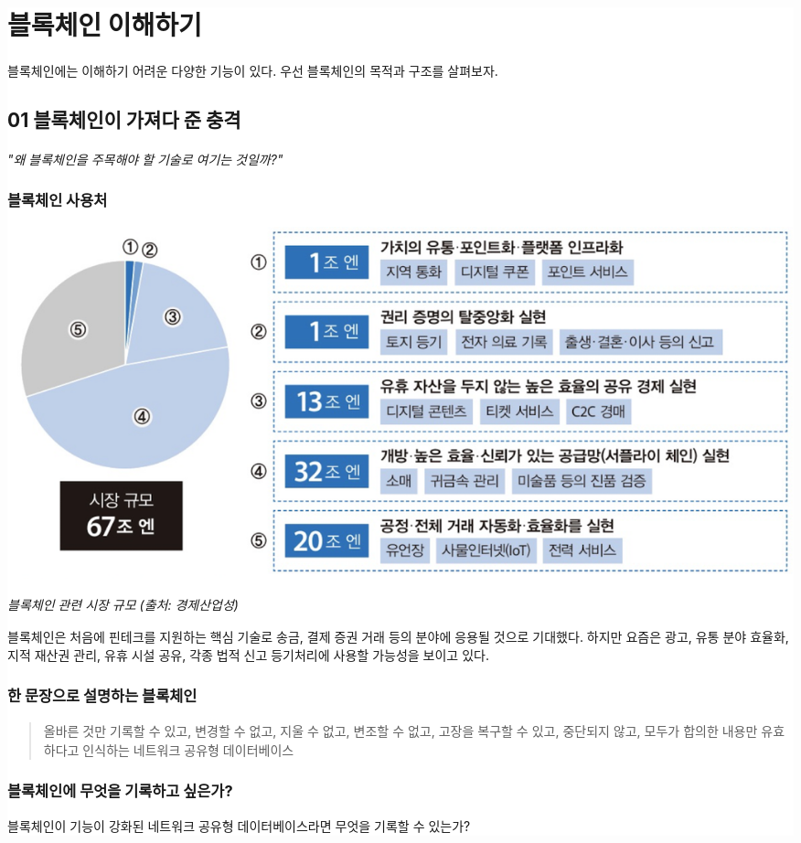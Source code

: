 # 블록체인 이해하기

블록체인에는 이해하기 어려운 다양한 기능이 있다. 우선 블록체인의 목적과 구조를 살펴보자.



## 01 블록체인이 가져다 준 충격

*"왜 블록체인을 주목해야 할 기술로 여기는 것일까?"*



### 블록체인 사용처

![image-20211221174718493](images/image-20211221174718493.png)

*블록체인 관련 시장 규모 (출처: 경제산업성)*



블록체인은 처음에 핀테크를 지원하는 핵심 기술로 송금, 결제 증권 거래 등의 분야에 응용될 것으로 기대했다. 하지만 요즘은 광고, 유통 분야 효율화, 지적 재산권 관리, 유휴 시설 공유, 각종 법적 신고 등기처리에 사용할 가능성을 보이고 있다.



### 한 문장으로 설명하는 블록체인

> 올바른 것만 기록할 수 있고, 변경할 수 없고, 지울 수 없고, 변조할 수 없고, 고장을 복구할 수 있고, 중단되지 않고, 모두가 합의한 내용만 유효하다고 인식하는 네트워크 공유형 데이터베이스



### 블록체인에 무엇을 기록하고 싶은가?

블록체인이 기능이 강화된 네트워크 공유형 데이터베이스라면 무엇을 기록할 수 있는가?
